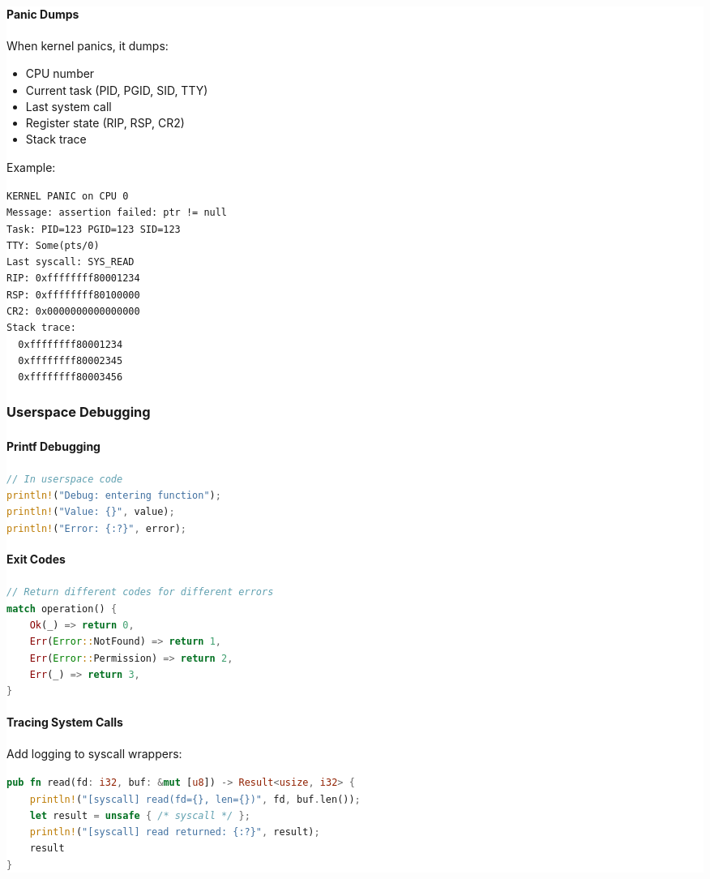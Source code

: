 #### Panic Dumps

When kernel panics, it dumps:
- CPU number
- Current task (PID, PGID, SID, TTY)
- Last system call
- Register state (RIP, RSP, CR2)
- Stack trace

Example:
```
KERNEL PANIC on CPU 0
Message: assertion failed: ptr != null
Task: PID=123 PGID=123 SID=123
TTY: Some(pts/0)
Last syscall: SYS_READ
RIP: 0xffffffff80001234
RSP: 0xffffffff80100000
CR2: 0x0000000000000000
Stack trace:
  0xffffffff80001234
  0xffffffff80002345
  0xffffffff80003456
```

### Userspace Debugging

#### Printf Debugging

```rust
// In userspace code
println!("Debug: entering function");
println!("Value: {}", value);
println!("Error: {:?}", error);
```

#### Exit Codes

```rust
// Return different codes for different errors
match operation() {
    Ok(_) => return 0,
    Err(Error::NotFound) => return 1,
    Err(Error::Permission) => return 2,
    Err(_) => return 3,
}
```

#### Tracing System Calls

Add logging to syscall wrappers:

```rust
pub fn read(fd: i32, buf: &mut [u8]) -> Result<usize, i32> {
    println!("[syscall] read(fd={}, len={})", fd, buf.len());
    let result = unsafe { /* syscall */ };
    println!("[syscall] read returned: {:?}", result);
    result
}
```
